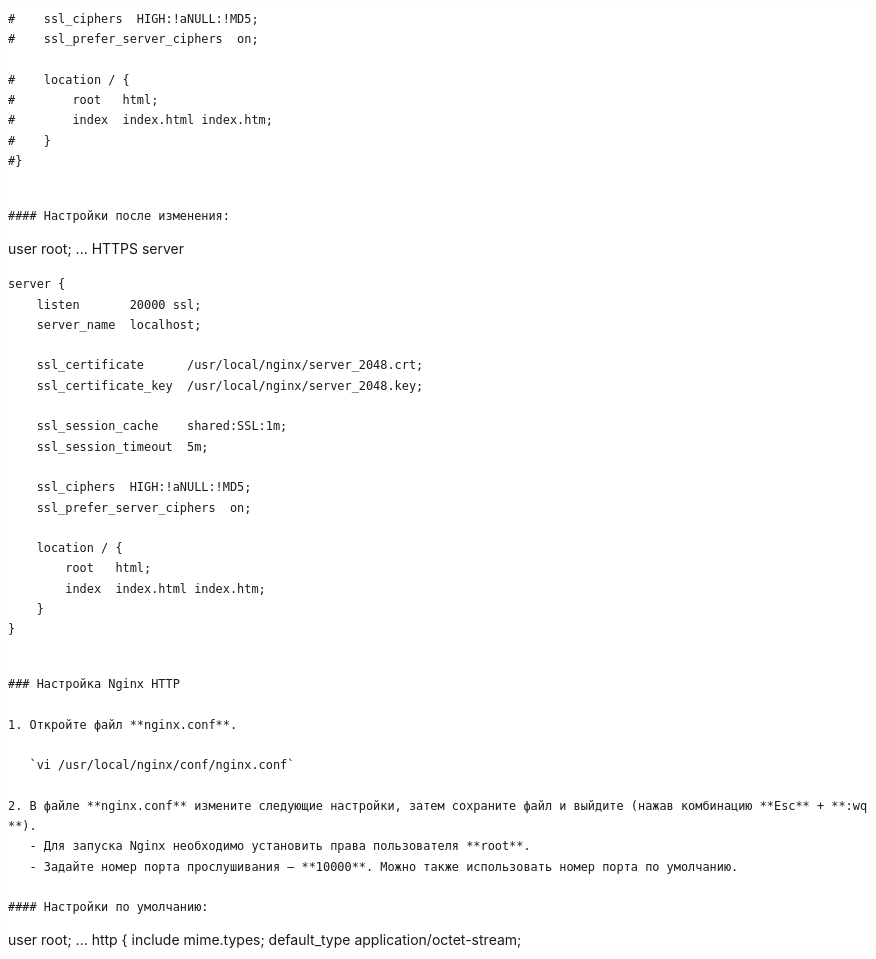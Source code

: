     #    ssl_ciphers  HIGH:!aNULL:!MD5;
    #    ssl_prefer_server_ciphers  on;

    #    location / {
    #        root   html;
    #        index  index.html index.htm;
    #    }
    #}
```

#### Настройки после изменения:

```
user  root;
 ...
     HTTPS server
    
    server {
        listen       20000 ssl;
        server_name  localhost;

        ssl_certificate      /usr/local/nginx/server_2048.crt;
        ssl_certificate_key  /usr/local/nginx/server_2048.key;

        ssl_session_cache    shared:SSL:1m;
        ssl_session_timeout  5m;

        ssl_ciphers  HIGH:!aNULL:!MD5;
        ssl_prefer_server_ciphers  on;

        location / {
            root   html;
            index  index.html index.htm;
        }
    }

```

### Настройка Nginx HTTP

1. Откройте файл **nginx.conf**.  

   `vi /usr/local/nginx/conf/nginx.conf` 

2. В файле **nginx.conf** измените следующие настройки, затем сохраните файл и выйдите (нажав комбинацию **Esc** + **:wq**). 
   - Для запуска Nginx необходимо установить права пользователя **root**.
   - Задайте номер порта прослушивания — **10000**. Можно также использовать номер порта по умолчанию.

#### Настройки по умолчанию:

```
user  root;
...
http {
    include       mime.types;
    default_type  application/octet-stream;